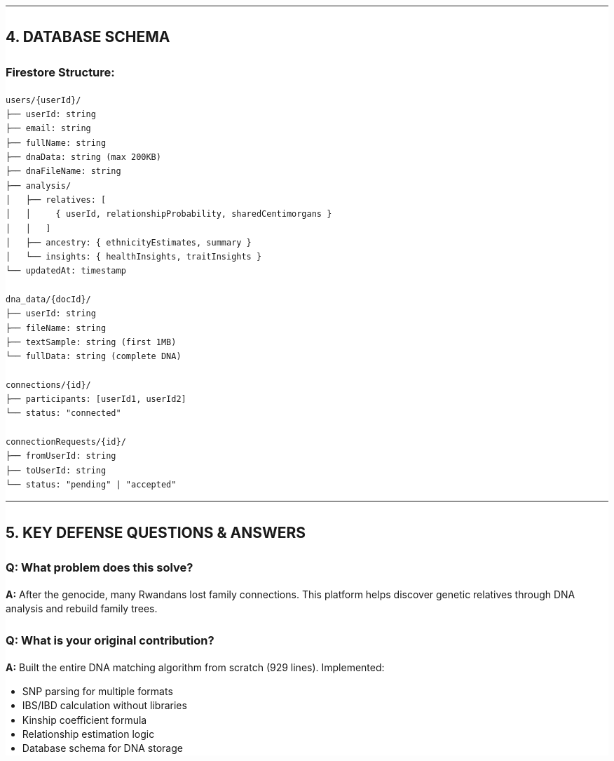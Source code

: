 
---

## 4. DATABASE SCHEMA

### Firestore Structure:
```
users/{userId}/
├── userId: string
├── email: string
├── fullName: string
├── dnaData: string (max 200KB)
├── dnaFileName: string
├── analysis/
│   ├── relatives: [
│   │     { userId, relationshipProbability, sharedCentimorgans }
│   │   ]
│   ├── ancestry: { ethnicityEstimates, summary }
│   └── insights: { healthInsights, traitInsights }
└── updatedAt: timestamp

dna_data/{docId}/
├── userId: string
├── fileName: string
├── textSample: string (first 1MB)
└── fullData: string (complete DNA)

connections/{id}/
├── participants: [userId1, userId2]
└── status: "connected"

connectionRequests/{id}/
├── fromUserId: string
├── toUserId: string
└── status: "pending" | "accepted"
```

---

## 5. KEY DEFENSE QUESTIONS & ANSWERS

### Q: What problem does this solve?
**A:** After the genocide, many Rwandans lost family connections. This platform helps discover genetic relatives through DNA analysis and rebuild family trees.

### Q: What is your original contribution?
**A:** Built the entire DNA matching algorithm from scratch (929 lines). Implemented:
- SNP parsing for multiple formats
- IBS/IBD calculation without libraries
- Kinship coefficient formula
- Relationship estimation logic
- Database schema for DNA storage
